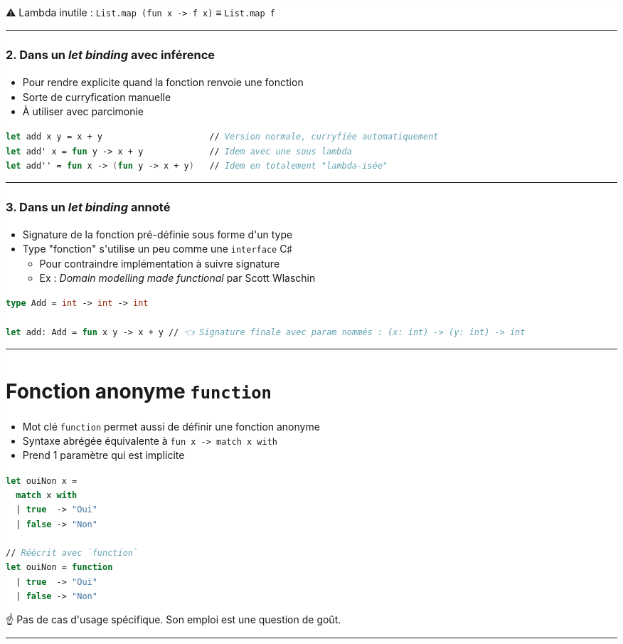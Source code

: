 ⚠️ Lambda inutile : `List.map (fun x -> f x)` ≡ `List.map f`

---

### **2.** Dans un *let binding* avec inférence

- Pour rendre explicite quand la fonction renvoie une fonction
- Sorte de curryfication manuelle
- À utiliser avec parcimonie

```fs
let add x y = x + y                     // Version normale, curryfiée automatiquement
let add' x = fun y -> x + y             // Idem avec une sous lambda
let add'' = fun x -> (fun y -> x + y)   // Idem en totalement "lambda-isée"
```

---

### **3.** Dans un *let binding* annoté

- Signature de la fonction pré-définie sous forme d'un type
- Type "fonction" s'utilise un peu comme une `interface` C♯
  - Pour contraindre implémentation à suivre signature
  - Ex : *Domain modelling made functional* par Scott Wlaschin

```fs
type Add = int -> int -> int

let add: Add = fun x y -> x + y // 👈 Signature finale avec param nommés : (x: int) -> (y: int) -> int
```

---

# Fonction anonyme `function`

- Mot clé `function` permet aussi de définir une fonction anonyme
- Syntaxe abrégée équivalente à `fun x -> match x with`
- Prend 1 paramètre qui est implicite

```fs
let ouiNon x =
  match x with
  | true  -> "Oui"
  | false -> "Non"

// Réécrit avec `function`
let ouiNon = function
  | true  -> "Oui"
  | false -> "Non"
```

☝ Pas de cas d'usage spécifique. Son emploi est une question de goût.

---
